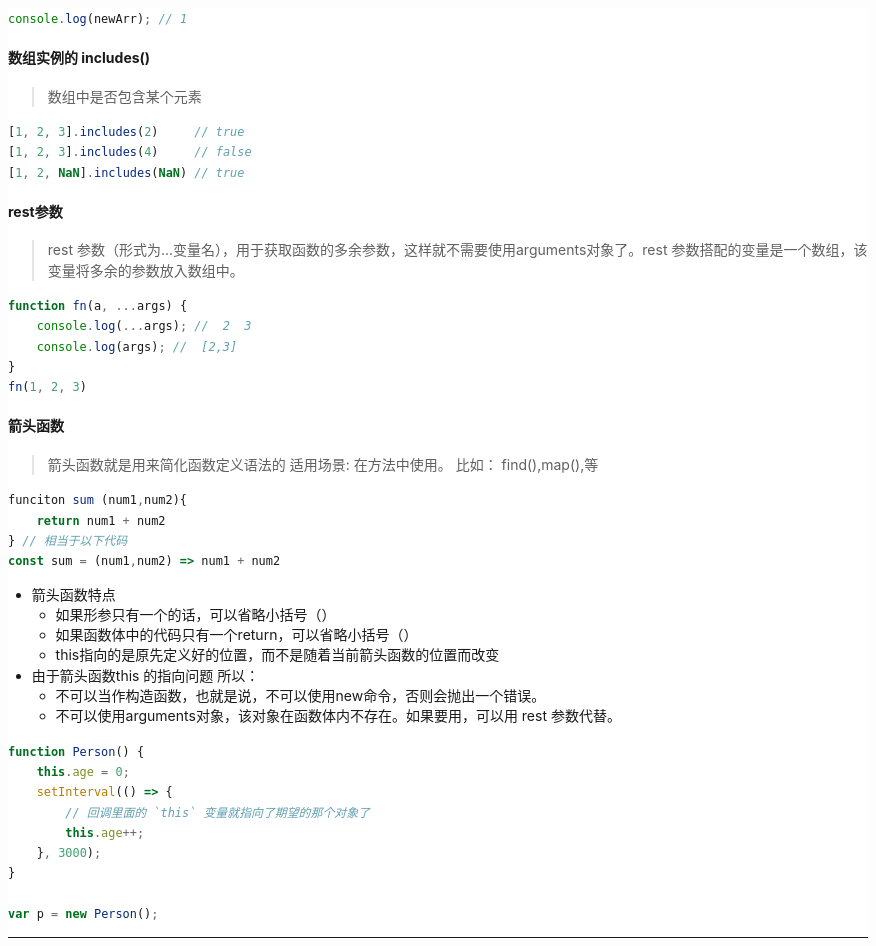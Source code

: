 ```JavaScript
console.log(newArr); // 1
```

#### 数组实例的 includes() 
> 数组中是否包含某个元素

```JavaScript
[1, 2, 3].includes(2)     // true
[1, 2, 3].includes(4)     // false
[1, 2, NaN].includes(NaN) // true
```
#### rest参数
> rest 参数（形式为...变量名），用于获取函数的多余参数，这样就不需要使用arguments对象了。rest 参数搭配的变量是一个数组，该变量将多余的参数放入数组中。

```JavaScript
function fn(a, ...args) {
    console.log(...args); //  2  3
    console.log(args); //  [2,3]
}
fn(1, 2, 3)
```
#### 箭头函数
> 箭头函数就是用来简化函数定义语法的
> 适用场景: 在方法中使用。 比如： find(),map(),等
```JavaScript
funciton sum (num1,num2){
    return num1 + num2
} // 相当于以下代码
const sum = (num1,num2) => num1 + num2
```
- 箭头函数特点
    + 如果形参只有一个的话，可以省略小括号（）
    + 如果函数体中的代码只有一个return，可以省略小括号（）
    + this指向的是原先定义好的位置，而不是随着当前箭头函数的位置而改变
- 由于箭头函数this 的指向问题 所以：
    + 不可以当作构造函数，也就是说，不可以使用new命令，否则会抛出一个错误。
    + 不可以使用arguments对象，该对象在函数体内不存在。如果要用，可以用 rest 参数代替。

```JavaScript
function Person() {  
    this.age = 0;  
    setInterval(() => {
        // 回调里面的 `this` 变量就指向了期望的那个对象了
        this.age++;
    }, 3000);
}

var p = new Person();
```
---






